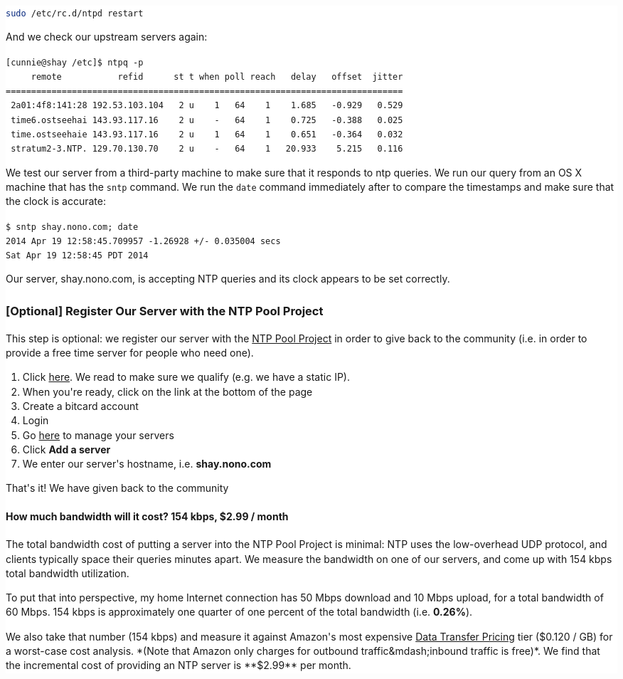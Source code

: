 ```bash
sudo /etc/rc.d/ntpd restart
```
And we check our upstream servers again:

```
[cunnie@shay /etc]$ ntpq -p
     remote           refid      st t when poll reach   delay   offset  jitter
==============================================================================
 2a01:4f8:141:28 192.53.103.104   2 u    1   64    1    1.685   -0.929   0.529
 time6.ostseehai 143.93.117.16    2 u    -   64    1    0.725   -0.388   0.025
 time.ostseehaie 143.93.117.16    2 u    1   64    1    0.651   -0.364   0.032
 stratum2-3.NTP. 129.70.130.70    2 u    -   64    1   20.933    5.215   0.116
```
We test our server from a third-party machine to make sure that it responds to ntp queries.  We run our query from an OS X machine that has the `sntp` command.  We run the `date` command immediately after to compare the timestamps and make sure that the clock is accurate:

```
$ sntp shay.nono.com; date
2014 Apr 19 12:58:45.709957 -1.26928 +/- 0.035004 secs
Sat Apr 19 12:58:45 PDT 2014
```

Our server, shay.nono.com, is accepting NTP queries and its clock appears to be set correctly.

### [Optional] Register Our Server with the NTP Pool Project

This step is optional:  we register our server with the [NTP Pool Project](http://www.pool.ntp.org/en/) in order to give back to the community (i.e. in order to provide a free time server for people who need one).

1. Click [here](http://www.pool.ntp.org/en/join.html).  We read to make sure we qualify (e.g. we have a static IP).
2. When you're ready, click on the link at the bottom of the page
3. Create a bitcard account
4. Login
5. Go [here](https://manage.ntppool.org/manage/servers) to manage your servers
6. Click **Add a server**
7. We enter our server's hostname, i.e. **shay.nono.com**

That's it!  We have given back to the community

#### How much bandwidth will it cost?  154 kbps, $2.99 / month

The total bandwidth cost of putting a server into the NTP Pool Project is minimal:  NTP uses the low-overhead UDP protocol, and clients typically space their queries minutes apart.  We measure the bandwidth on one of our servers, and come up with 154 kbps total bandwidth utilization.

To put that into perspective, my home Internet connection has 50 Mbps download and 10 Mbps upload, for a total bandwidth of 60 Mbps.  154 kbps is approximately one quarter of one percent of the total bandwidth (i.e. **0.26%**).

We also take that number (154 kbps) and measure it against Amazon's most expensive [Data Transfer Pricing](http://aws.amazon.com/s3/pricing/) tier ($0.120 / GB) for a worst-case cost analysis. *(Note that Amazon only charges for outbound traffic&mdash;inbound traffic is free)*.  We find that the incremental cost of providing an NTP server is **$2.99** per month.
